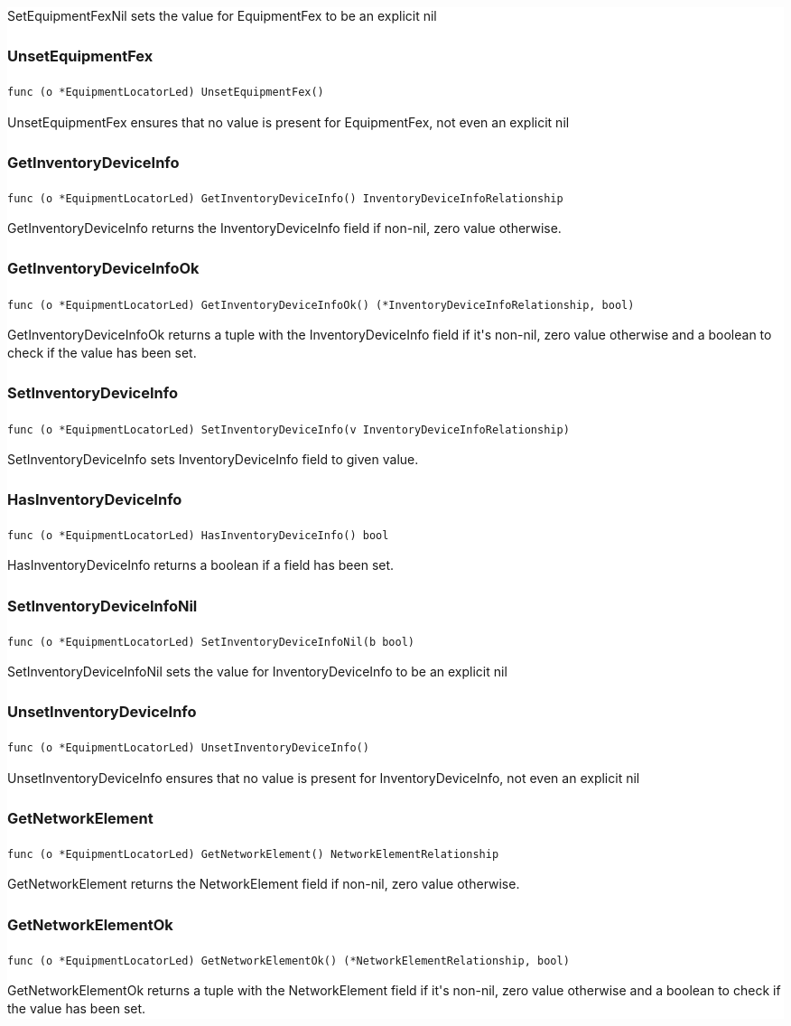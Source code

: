  SetEquipmentFexNil sets the value for EquipmentFex to be an explicit nil

### UnsetEquipmentFex
`func (o *EquipmentLocatorLed) UnsetEquipmentFex()`

UnsetEquipmentFex ensures that no value is present for EquipmentFex, not even an explicit nil
### GetInventoryDeviceInfo

`func (o *EquipmentLocatorLed) GetInventoryDeviceInfo() InventoryDeviceInfoRelationship`

GetInventoryDeviceInfo returns the InventoryDeviceInfo field if non-nil, zero value otherwise.

### GetInventoryDeviceInfoOk

`func (o *EquipmentLocatorLed) GetInventoryDeviceInfoOk() (*InventoryDeviceInfoRelationship, bool)`

GetInventoryDeviceInfoOk returns a tuple with the InventoryDeviceInfo field if it's non-nil, zero value otherwise
and a boolean to check if the value has been set.

### SetInventoryDeviceInfo

`func (o *EquipmentLocatorLed) SetInventoryDeviceInfo(v InventoryDeviceInfoRelationship)`

SetInventoryDeviceInfo sets InventoryDeviceInfo field to given value.

### HasInventoryDeviceInfo

`func (o *EquipmentLocatorLed) HasInventoryDeviceInfo() bool`

HasInventoryDeviceInfo returns a boolean if a field has been set.

### SetInventoryDeviceInfoNil

`func (o *EquipmentLocatorLed) SetInventoryDeviceInfoNil(b bool)`

 SetInventoryDeviceInfoNil sets the value for InventoryDeviceInfo to be an explicit nil

### UnsetInventoryDeviceInfo
`func (o *EquipmentLocatorLed) UnsetInventoryDeviceInfo()`

UnsetInventoryDeviceInfo ensures that no value is present for InventoryDeviceInfo, not even an explicit nil
### GetNetworkElement

`func (o *EquipmentLocatorLed) GetNetworkElement() NetworkElementRelationship`

GetNetworkElement returns the NetworkElement field if non-nil, zero value otherwise.

### GetNetworkElementOk

`func (o *EquipmentLocatorLed) GetNetworkElementOk() (*NetworkElementRelationship, bool)`

GetNetworkElementOk returns a tuple with the NetworkElement field if it's non-nil, zero value otherwise
and a boolean to check if the value has been set.
